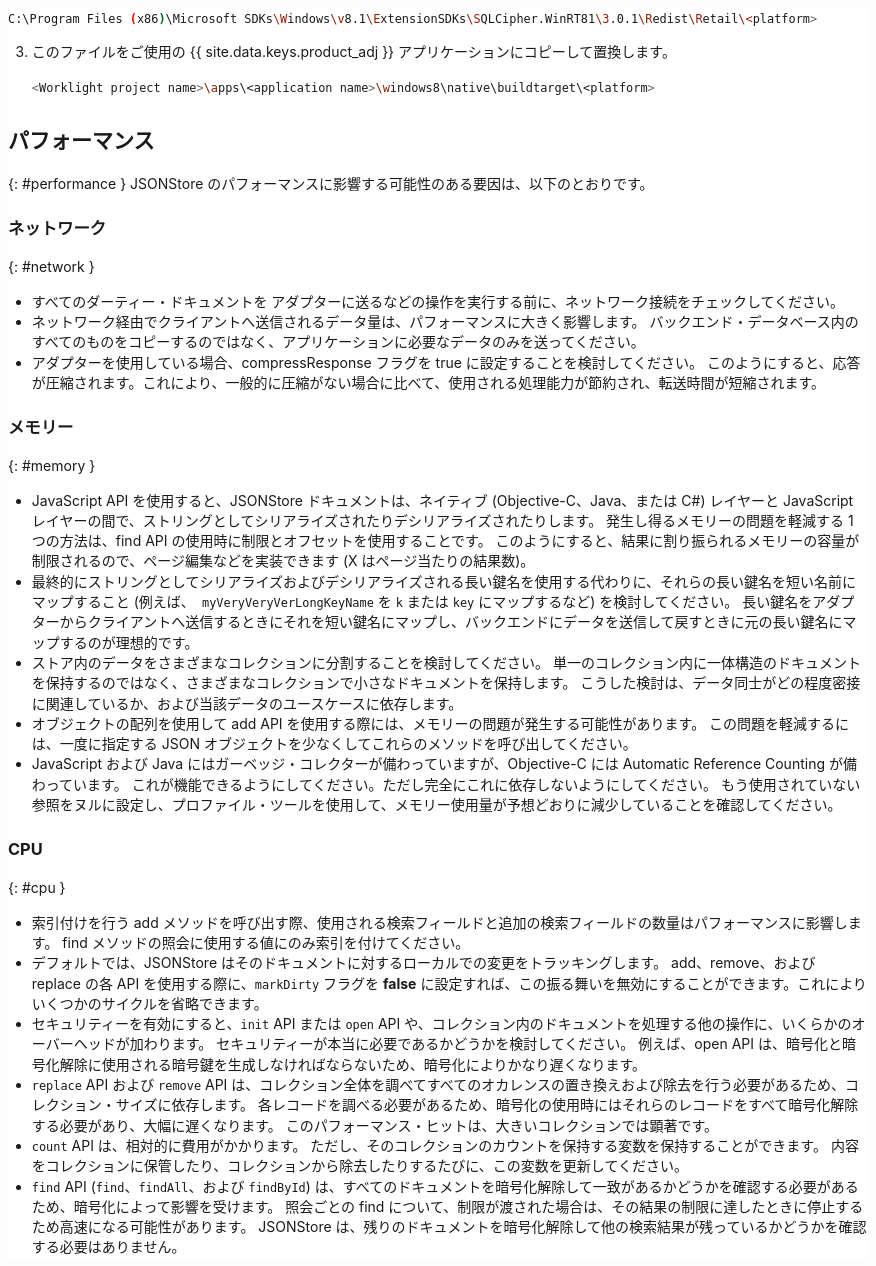    ```bash
   C:\Program Files (x86)\Microsoft SDKs\Windows\v8.1\ExtensionSDKs\SQLCipher.WinRT81\3.0.1\Redist\Retail\<platform>
   ```
    
3. このファイルをご使用の {{ site.data.keys.product_adj }} アプリケーションにコピーして置換します。

   ```bash
   <Worklight project name>\apps\<application name>\windows8\native\buildtarget\<platform>
   ```

## パフォーマンス
{: #performance }
JSONStore のパフォーマンスに影響する可能性のある要因は、以下のとおりです。

### ネットワーク
{: #network }
* すべてのダーティー・ドキュメントを  アダプターに送るなどの操作を実行する前に、ネットワーク接続をチェックしてください。
* ネットワーク経由でクライアントへ送信されるデータ量は、パフォーマンスに大きく影響します。 バックエンド・データベース内のすべてのものをコピーするのではなく、アプリケーションに必要なデータのみを送ってください。
* アダプターを使用している場合、compressResponse フラグを true に設定することを検討してください。 このようにすると、応答が圧縮されます。これにより、一般的に圧縮がない場合に比べて、使用される処理能力が節約され、転送時間が短縮されます。

### メモリー
{: #memory }
* JavaScript API を使用すると、JSONStore ドキュメントは、ネイティブ (Objective-C、Java、または C#) レイヤーと JavaScript レイヤーの間で、ストリングとしてシリアライズされたりデシリアライズされたりします。 発生し得るメモリーの問題を軽減する 1 つの方法は、find API の使用時に制限とオフセットを使用することです。 このようにすると、結果に割り振られるメモリーの容量が制限されるので、ページ編集などを実装できます (X はページ当たりの結果数)。
* 最終的にストリングとしてシリアライズおよびデシリアライズされる長い鍵名を使用する代わりに、それらの長い鍵名を短い名前にマップすること (例えば、` myVeryVeryVerLongKeyName` を `k` または `key` にマップするなど) を検討してください。 長い鍵名をアダプターからクライアントへ送信するときにそれを短い鍵名にマップし、バックエンドにデータを送信して戻すときに元の長い鍵名にマップするのが理想的です。
* ストア内のデータをさまざまなコレクションに分割することを検討してください。 単一のコレクション内に一体構造のドキュメントを保持するのではなく、さまざまなコレクションで小さなドキュメントを保持します。 こうした検討は、データ同士がどの程度密接に関連しているか、および当該データのユースケースに依存します。
* オブジェクトの配列を使用して add API を使用する際には、メモリーの問題が発生する可能性があります。 この問題を軽減するには、一度に指定する JSON オブジェクトを少なくしてこれらのメソッドを呼び出してください。
* JavaScript および Java にはガーベッジ・コレクターが備わっていますが、Objective-C には Automatic Reference Counting が備わっています。 これが機能できるようにしてください。ただし完全にこれに依存しないようにしてください。 もう使用されていない参照をヌルに設定し、プロファイル・ツールを使用して、メモリー使用量が予想どおりに減少していることを確認してください。

### CPU
{: #cpu }
* 索引付けを行う add メソッドを呼び出す際、使用される検索フィールドと追加の検索フィールドの数量はパフォーマンスに影響します。 find メソッドの照会に使用する値にのみ索引を付けてください。
* デフォルトでは、JSONStore はそのドキュメントに対するローカルでの変更をトラッキングします。 add、remove、および replace の各 API を使用する際に、`markDirty` フラグを **false** に設定すれば、この振る舞いを無効にすることができます。これによりいくつかのサイクルを省略できます。
* セキュリティーを有効にすると、`init` API または `open` API や、コレクション内のドキュメントを処理する他の操作に、いくらかのオーバーヘッドが加わります。 セキュリティーが本当に必要であるかどうかを検討してください。 例えば、open API は、暗号化と暗号化解除に使用される暗号鍵を生成しなければならないため、暗号化によりかなり遅くなります。
* `replace` API および `remove` API は、コレクション全体を調べてすべてのオカレンスの置き換えおよび除去を行う必要があるため、コレクション・サイズに依存します。 各レコードを調べる必要があるため、暗号化の使用時にはそれらのレコードをすべて暗号化解除する必要があり、大幅に遅くなります。 このパフォーマンス・ヒットは、大きいコレクションでは顕著です。
* `count` API は、相対的に費用がかかります。 ただし、そのコレクションのカウントを保持する変数を保持することができます。 内容をコレクションに保管したり、コレクションから除去したりするたびに、この変数を更新してください。
* `find` API (`find`、`findAll`、および `findById`) は、すべてのドキュメントを暗号化解除して一致があるかどうかを確認する必要があるため、暗号化によって影響を受けます。 照会ごとの find について、制限が渡された場合は、その結果の制限に達したときに停止するため高速になる可能性があります。 JSONStore は、残りのドキュメントを暗号化解除して他の検索結果が残っているかどうかを確認する必要はありません。
